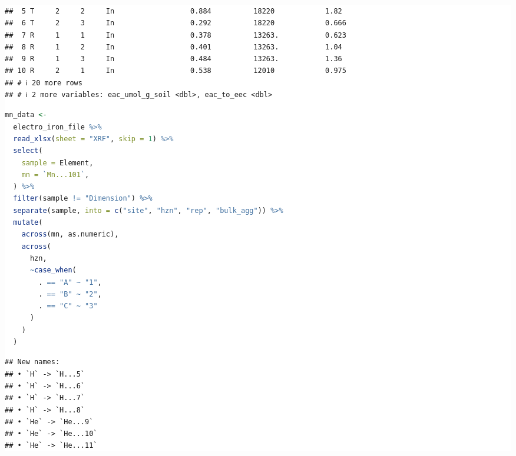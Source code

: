     ##  5 T     2     2     In                  0.884          18220            1.82 
    ##  6 T     2     3     In                  0.292          18220            0.666
    ##  7 R     1     1     In                  0.378          13263.           0.623
    ##  8 R     1     2     In                  0.401          13263.           1.04 
    ##  9 R     1     3     In                  0.484          13263.           1.36 
    ## 10 R     2     1     In                  0.538          12010            0.975
    ## # ℹ 20 more rows
    ## # ℹ 2 more variables: eac_umol_g_soil <dbl>, eac_to_eec <dbl>

``` r
mn_data <- 
  electro_iron_file %>% 
  read_xlsx(sheet = "XRF", skip = 1) %>% 
  select(
    sample = Element,
    mn = `Mn...101`,
  ) %>% 
  filter(sample != "Dimension") %>% 
  separate(sample, into = c("site", "hzn", "rep", "bulk_agg")) %>% 
  mutate(
    across(mn, as.numeric),
    across(
      hzn, 
      ~case_when(
        . == "A" ~ "1",
        . == "B" ~ "2", 
        . == "C" ~ "3"
      )
    )
  ) 
```

    ## New names:
    ## • `H` -> `H...5`
    ## • `H` -> `H...6`
    ## • `H` -> `H...7`
    ## • `H` -> `H...8`
    ## • `He` -> `He...9`
    ## • `He` -> `He...10`
    ## • `He` -> `He...11`